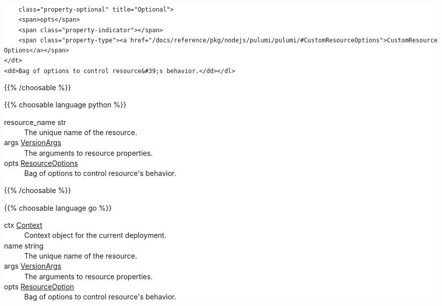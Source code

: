         class="property-optional" title="Optional">
        <span>opts</span>
        <span class="property-indicator"></span>
        <span class="property-type"><a href="/docs/reference/pkg/nodejs/pulumi/pulumi/#CustomResourceOptions">CustomResourceOptions</a></span>
    </dt>
    <dd>Bag of options to control resource&#39;s behavior.</dd></dl>

{{% /choosable %}}

{{% choosable language python %}}

<dl class="resources-properties"><dt
        class="property-required" title="Required">
        <span>resource_name</span>
        <span class="property-indicator"></span>
        <span class="property-type">str</span>
    </dt>
    <dd>The unique name of the resource.</dd><dt
        class="property-required" title="Required">
        <span>args</span>
        <span class="property-indicator"></span>
        <span class="property-type"><a href="#inputs">VersionArgs</a></span>
    </dt>
    <dd>The arguments to resource properties.</dd><dt
        class="property-optional" title="Optional">
        <span>opts</span>
        <span class="property-indicator"></span>
        <span class="property-type"><a href="/docs/reference/pkg/python/pulumi/#pulumi.ResourceOptions">ResourceOptions</a></span>
    </dt>
    <dd>Bag of options to control resource&#39;s behavior.</dd></dl>

{{% /choosable %}}

{{% choosable language go %}}

<dl class="resources-properties"><dt
        class="property-optional" title="Optional">
        <span>ctx</span>
        <span class="property-indicator"></span>
        <span class="property-type"><a href="https://pkg.go.dev/github.com/pulumi/pulumi/sdk/v3/go/pulumi?tab=doc#Context">Context</a></span>
    </dt>
    <dd>Context object for the current deployment.</dd><dt
        class="property-required" title="Required">
        <span>name</span>
        <span class="property-indicator"></span>
        <span class="property-type">string</span>
    </dt>
    <dd>The unique name of the resource.</dd><dt
        class="property-required" title="Required">
        <span>args</span>
        <span class="property-indicator"></span>
        <span class="property-type"><a href="#inputs">VersionArgs</a></span>
    </dt>
    <dd>The arguments to resource properties.</dd><dt
        class="property-optional" title="Optional">
        <span>opts</span>
        <span class="property-indicator"></span>
        <span class="property-type"><a href="https://pkg.go.dev/github.com/pulumi/pulumi/sdk/v3/go/pulumi?tab=doc#ResourceOption">ResourceOption</a></span>
    </dt>
    <dd>Bag of options to control resource&#39;s behavior.</dd></dl>
